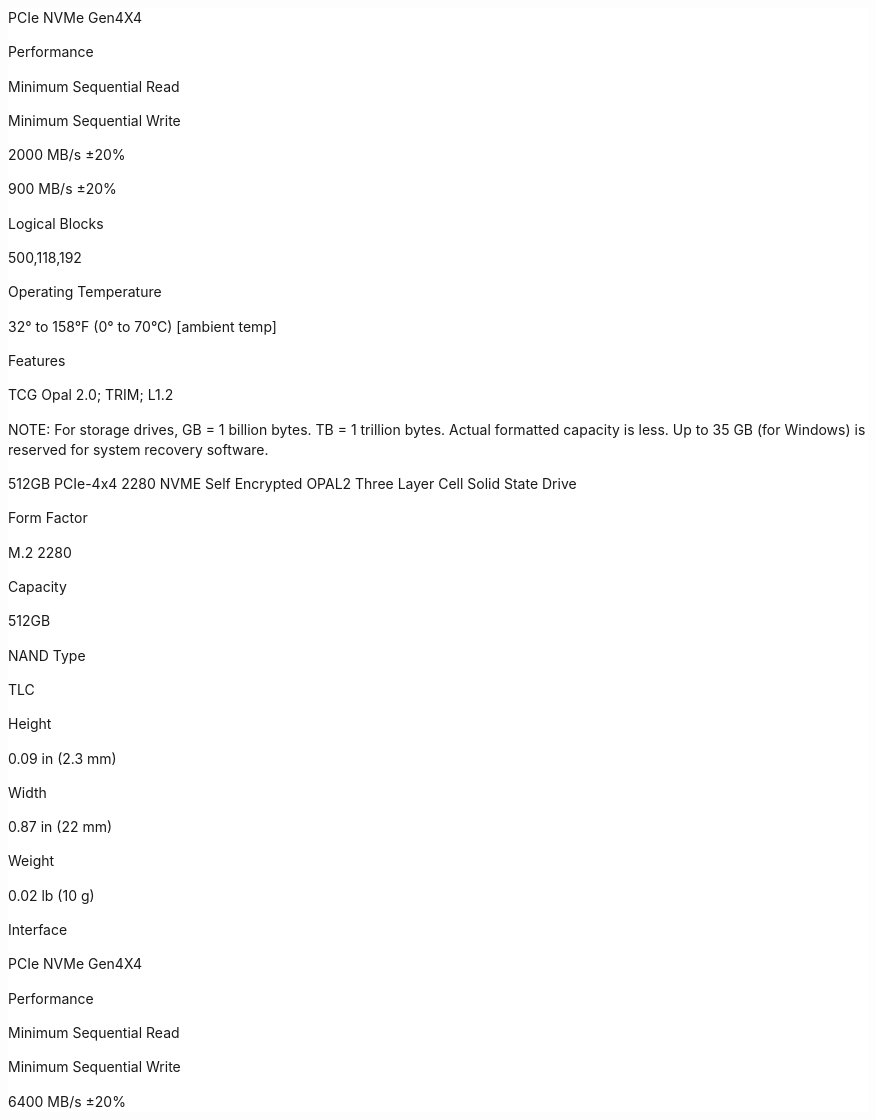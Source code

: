 PCIe NVMe Gen4X4

Performance

Minimum Sequential Read

Minimum Sequential Write

2000 MB/s ±20%

900 MB/s ±20%

Logical Blocks

500,118,192

Operating Temperature

32° to 158°F (0° to 70°C) [ambient temp]

Features

TCG Opal 2.0; TRIM; L1.2

NOTE: For storage drives, GB = 1 billion bytes. TB = 1 trillion bytes. Actual formatted capacity is less. Up to 35 GB (for Windows) is reserved for system recovery software.

512GB PCIe-4x4 2280 NVME Self Encrypted OPAL2 Three Layer Cell Solid State Drive

Form Factor

M.2 2280

Capacity

512GB

NAND Type

TLC

Height

0.09 in (2.3 mm)

Width

0.87 in (22 mm)

Weight

0.02 lb (10 g)

Interface

PCIe NVMe Gen4X4

Performance

Minimum Sequential Read

Minimum Sequential Write

6400 MB/s ±20%
